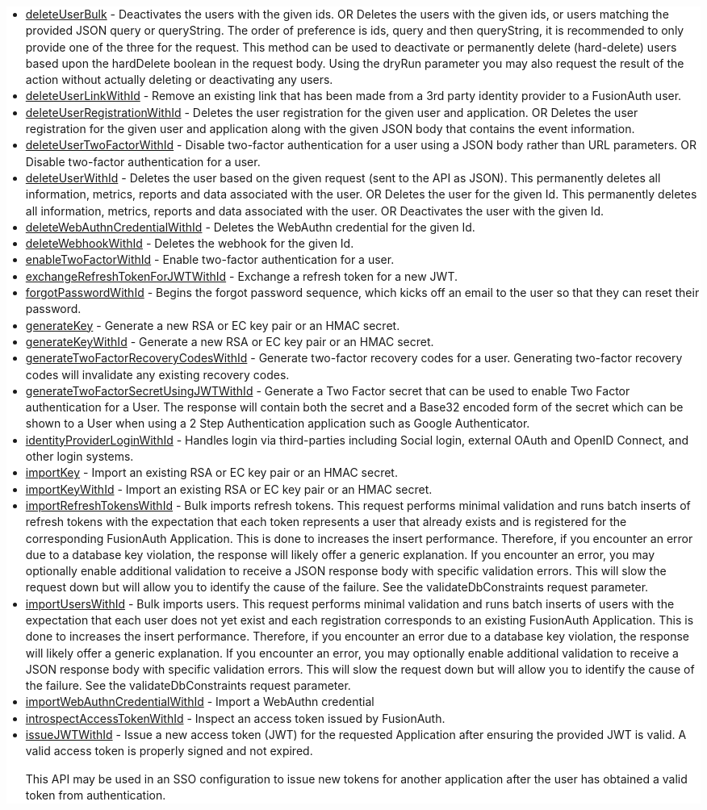 * [deleteUserBulk](#deleteuserbulk) - Deactivates the users with the given ids. OR Deletes the users with the given ids, or users matching the provided JSON query or queryString. The order of preference is ids, query and then queryString, it is recommended to only provide one of the three for the request.  This method can be used to deactivate or permanently delete (hard-delete) users based upon the hardDelete boolean in the request body. Using the dryRun parameter you may also request the result of the action without actually deleting or deactivating any users.
* [deleteUserLinkWithId](#deleteuserlinkwithid) - Remove an existing link that has been made from a 3rd party identity provider to a FusionAuth user.
* [deleteUserRegistrationWithId](#deleteuserregistrationwithid) - Deletes the user registration for the given user and application. OR Deletes the user registration for the given user and application along with the given JSON body that contains the event information.
* [deleteUserTwoFactorWithId](#deleteusertwofactorwithid) - Disable two-factor authentication for a user using a JSON body rather than URL parameters. OR Disable two-factor authentication for a user.
* [deleteUserWithId](#deleteuserwithid) - Deletes the user based on the given request (sent to the API as JSON). This permanently deletes all information, metrics, reports and data associated with the user. OR Deletes the user for the given Id. This permanently deletes all information, metrics, reports and data associated with the user. OR Deactivates the user with the given Id.
* [deleteWebAuthnCredentialWithId](#deletewebauthncredentialwithid) - Deletes the WebAuthn credential for the given Id.
* [deleteWebhookWithId](#deletewebhookwithid) - Deletes the webhook for the given Id.
* [enableTwoFactorWithId](#enabletwofactorwithid) - Enable two-factor authentication for a user.
* [exchangeRefreshTokenForJWTWithId](#exchangerefreshtokenforjwtwithid) - Exchange a refresh token for a new JWT.
* [forgotPasswordWithId](#forgotpasswordwithid) - Begins the forgot password sequence, which kicks off an email to the user so that they can reset their password.
* [generateKey](#generatekey) - Generate a new RSA or EC key pair or an HMAC secret.
* [generateKeyWithId](#generatekeywithid) - Generate a new RSA or EC key pair or an HMAC secret.
* [generateTwoFactorRecoveryCodesWithId](#generatetwofactorrecoverycodeswithid) - Generate two-factor recovery codes for a user. Generating two-factor recovery codes will invalidate any existing recovery codes.
* [generateTwoFactorSecretUsingJWTWithId](#generatetwofactorsecretusingjwtwithid) - Generate a Two Factor secret that can be used to enable Two Factor authentication for a User. The response will contain both the secret and a Base32 encoded form of the secret which can be shown to a User when using a 2 Step Authentication application such as Google Authenticator.
* [identityProviderLoginWithId](#identityproviderloginwithid) - Handles login via third-parties including Social login, external OAuth and OpenID Connect, and other login systems.
* [importKey](#importkey) - Import an existing RSA or EC key pair or an HMAC secret.
* [importKeyWithId](#importkeywithid) - Import an existing RSA or EC key pair or an HMAC secret.
* [importRefreshTokensWithId](#importrefreshtokenswithid) - Bulk imports refresh tokens. This request performs minimal validation and runs batch inserts of refresh tokens with the expectation that each token represents a user that already exists and is registered for the corresponding FusionAuth Application. This is done to increases the insert performance.  Therefore, if you encounter an error due to a database key violation, the response will likely offer a generic explanation. If you encounter an error, you may optionally enable additional validation to receive a JSON response body with specific validation errors. This will slow the request down but will allow you to identify the cause of the failure. See the validateDbConstraints request parameter.
* [importUsersWithId](#importuserswithid) - Bulk imports users. This request performs minimal validation and runs batch inserts of users with the expectation that each user does not yet exist and each registration corresponds to an existing FusionAuth Application. This is done to increases the insert performance.  Therefore, if you encounter an error due to a database key violation, the response will likely offer a generic explanation. If you encounter an error, you may optionally enable additional validation to receive a JSON response body with specific validation errors. This will slow the request down but will allow you to identify the cause of the failure. See the validateDbConstraints request parameter.
* [importWebAuthnCredentialWithId](#importwebauthncredentialwithid) - Import a WebAuthn credential
* [introspectAccessTokenWithId](#introspectaccesstokenwithid) - Inspect an access token issued by FusionAuth.
* [issueJWTWithId](#issuejwtwithid) - Issue a new access token (JWT) for the requested Application after ensuring the provided JWT is valid. A valid access token is properly signed and not expired. <p> This API may be used in an SSO configuration to issue new tokens for another application after the user has obtained a valid token from authentication.